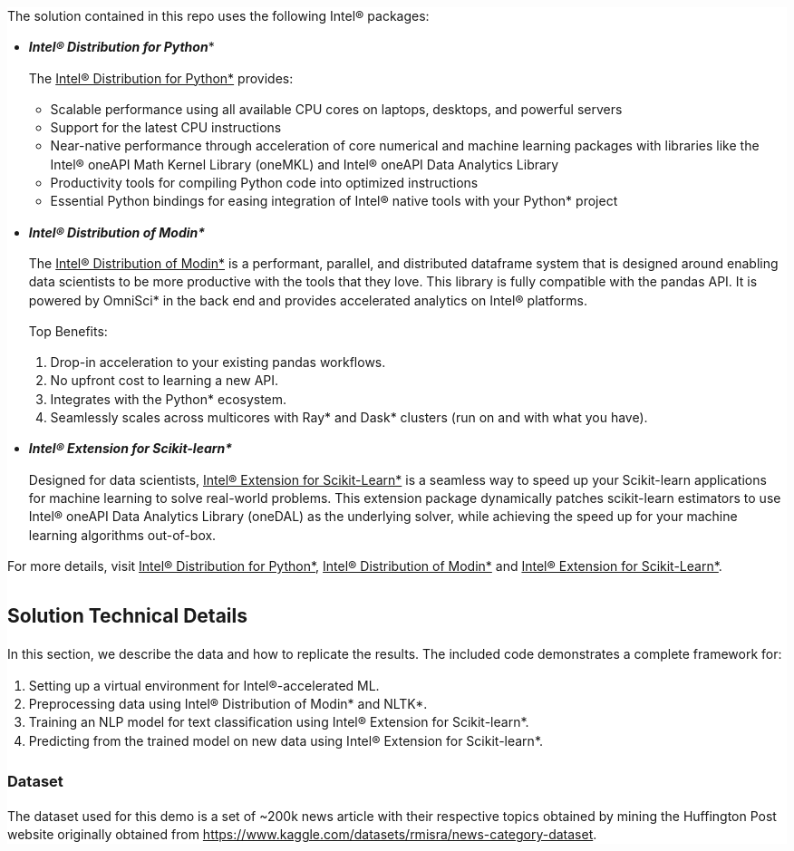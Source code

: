The solution contained in this repo uses the following Intel® packages:

* ***Intel® Distribution for Python****

    The [Intel® Distribution for Python*](https://www.intel.com/content/www/us/en/developer/tools/oneapi/distribution-for-python.html#gs.52te4z) provides:

    * Scalable performance using all available CPU cores on laptops, desktops, and powerful servers
    * Support for the latest CPU instructions
    * Near-native performance through acceleration of core numerical and machine learning packages with libraries like the Intel® oneAPI Math Kernel Library (oneMKL) and Intel® oneAPI Data Analytics Library
    * Productivity tools for compiling Python code into optimized instructions
    * Essential Python bindings for easing integration of Intel® native tools with your Python* project

* ***Intel® Distribution of Modin\****

    The [Intel® Distribution of Modin*](https://www.intel.com/content/www/us/en/developer/tools/oneapi/distribution-of-modin.html) is a performant, parallel, and distributed dataframe system that is designed around enabling data scientists to be more productive with the tools that they love. This library is fully compatible with the pandas API. It is powered by OmniSci* in the back end and provides accelerated analytics on Intel® platforms.

    Top Benefits:
    1. Drop-in acceleration to your existing pandas workflows.
    2. No upfront cost to learning a new API.
    3. Integrates with the Python* ecosystem.
    4. Seamlessly scales across multicores with Ray* and Dask* clusters (run on and with what you have).

* ***Intel® Extension for Scikit-learn\****

    Designed for data scientists, [Intel® Extension for Scikit-Learn*](https://www.intel.com/content/www/us/en/developer/tools/oneapi/scikit-learn.html) is a seamless way to speed up your Scikit-learn applications for machine learning to solve real-world problems. This extension package dynamically patches scikit-learn estimators to use Intel® oneAPI Data Analytics Library (oneDAL) as the underlying solver, while achieving the speed up for your machine learning algorithms out-of-box.

For more details, visit [Intel® Distribution for Python*](https://www.intel.com/content/www/us/en/developer/tools/oneapi/distribution-for-python.html), [Intel® Distribution of Modin*](https://www.intel.com/content/www/us/en/developer/tools/oneapi/distribution-of-modin.html) and [Intel® Extension for Scikit-Learn*](https://www.intel.com/content/www/us/en/developer/tools/oneapi/scikit-learn.html).

## Solution Technical Details
In this section, we describe the data and how to replicate the results. The included code demonstrates a complete framework for:

1. Setting up a virtual environment for Intel®-accelerated ML.
2. Preprocessing data using Intel® Distribution of Modin* and NLTK*.
3. Training an NLP model for text classification using Intel® Extension for Scikit-learn*.
4. Predicting from the trained model on new data using Intel® Extension for Scikit-learn*.

### Dataset
The dataset used for this demo is a set of ~200k news article with their respective topics obtained by mining the Huffington Post website originally obtained from https://www.kaggle.com/datasets/rmisra/news-category-dataset.
